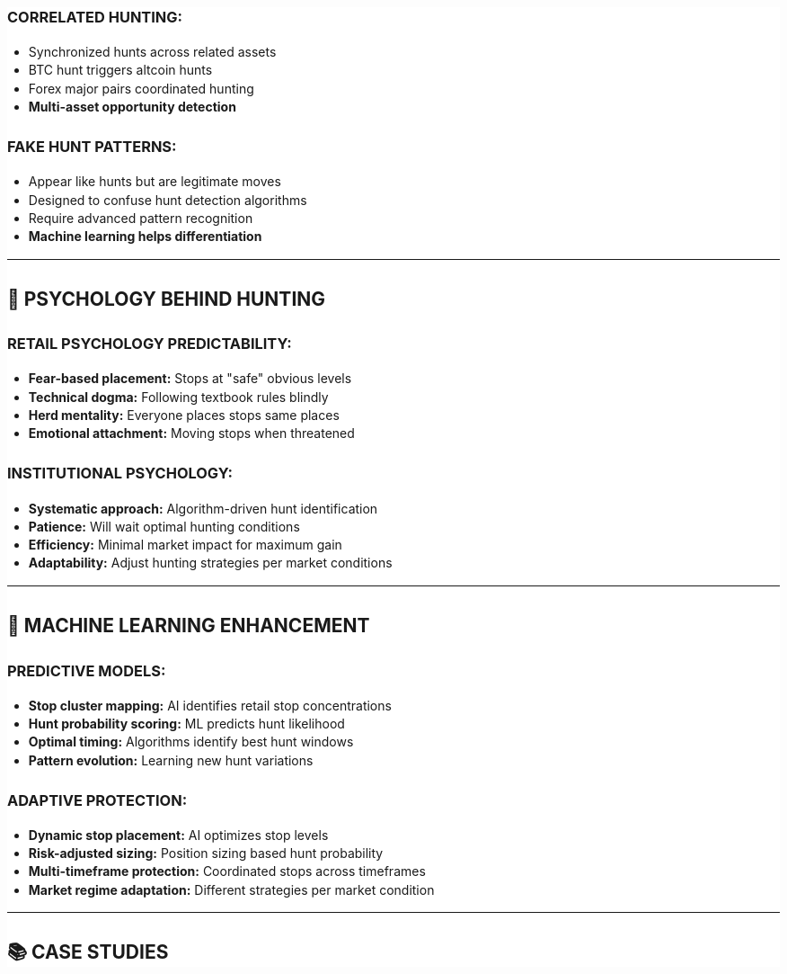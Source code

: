 ### **CORRELATED HUNTING:**
- Synchronized hunts across related assets
- BTC hunt triggers altcoin hunts
- Forex major pairs coordinated hunting
- **Multi-asset opportunity detection**

### **FAKE HUNT PATTERNS:**
- Appear like hunts but are legitimate moves
- Designed to confuse hunt detection algorithms
- Require advanced pattern recognition
- **Machine learning helps differentiation**

---

## 🎯 **PSYCHOLOGY BEHIND HUNTING**

### **RETAIL PSYCHOLOGY PREDICTABILITY:**
- **Fear-based placement:** Stops at "safe" obvious levels
- **Technical dogma:** Following textbook rules blindly
- **Herd mentality:** Everyone places stops same places
- **Emotional attachment:** Moving stops when threatened

### **INSTITUTIONAL PSYCHOLOGY:**
- **Systematic approach:** Algorithm-driven hunt identification
- **Patience:** Will wait optimal hunting conditions
- **Efficiency:** Minimal market impact for maximum gain
- **Adaptability:** Adjust hunting strategies per market conditions

---

## 🚀 **MACHINE LEARNING ENHANCEMENT**

### **PREDICTIVE MODELS:**
- **Stop cluster mapping:** AI identifies retail stop concentrations
- **Hunt probability scoring:** ML predicts hunt likelihood
- **Optimal timing:** Algorithms identify best hunt windows
- **Pattern evolution:** Learning new hunt variations

### **ADAPTIVE PROTECTION:**
- **Dynamic stop placement:** AI optimizes stop levels
- **Risk-adjusted sizing:** Position sizing based hunt probability
- **Multi-timeframe protection:** Coordinated stops across timeframes
- **Market regime adaptation:** Different strategies per market condition

---

## 📚 **CASE STUDIES**
